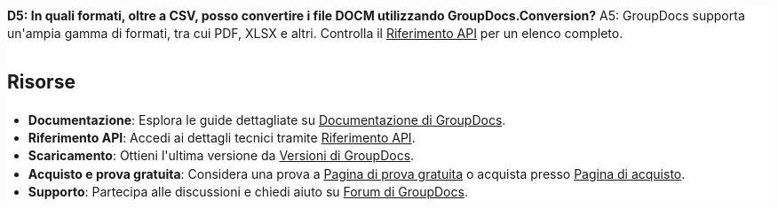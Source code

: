 **D5: In quali formati, oltre a CSV, posso convertire i file DOCM utilizzando GroupDocs.Conversion?**
A5: GroupDocs supporta un'ampia gamma di formati, tra cui PDF, XLSX e altri. Controlla il [Riferimento API](https://reference.groupdocs.com/conversion/net/) per un elenco completo.

## Risorse

- **Documentazione**: Esplora le guide dettagliate su [Documentazione di GroupDocs](https://docs.groupdocs.com/conversion/net/).
- **Riferimento API**: Accedi ai dettagli tecnici tramite [Riferimento API](https://reference.groupdocs.com/conversion/net/).
- **Scaricamento**: Ottieni l'ultima versione da [Versioni di GroupDocs](https://releases.groupdocs.com/conversion/net/).
- **Acquisto e prova gratuita**: Considera una prova a [Pagina di prova gratuita](https://releases.groupdocs.com/conversion/net/) o acquista presso [Pagina di acquisto](https://purchase.groupdocs.com/buy).
- **Supporto**: Partecipa alle discussioni e chiedi aiuto su [Forum di GroupDocs](https://forum.groupdocs.com/c/conversion/10).